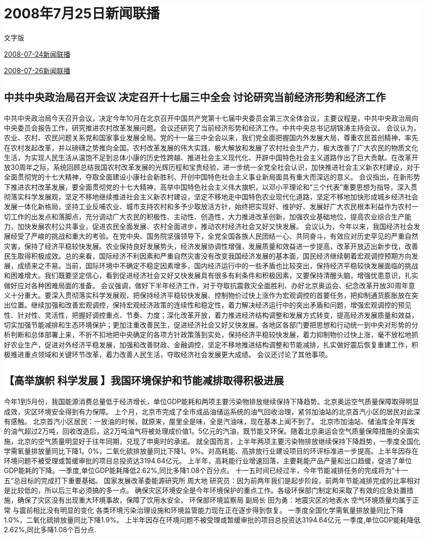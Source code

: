 







# 2008年7月25日新闻联播
 文字版








[2008-07-24新闻联播](/xinwenlianbo/20080724)


[2008-07-26新闻联播](/xinwenlianbo/20080726)





## 中共中央政治局召开会议 决定召开十七届三中全会 讨论研究当前经济形势和经济工作


中共中央政治局今天召开会议，决定今年10月在北京召开中国共产党第十七届中央委员会第三次全体会议，主要议程是，中共中央政治局向中央委员会报告工作，研究推进农村改革发展问题。会议还研究了当前经济形势和经济工作。中共中央总书记胡锦涛主持会议。 
会议认为，农业、农村、农民问题关系党和国家事业发展全局。党的十一届三中全会以来，我们党全面把握国内外发展大局，尊重农民首创精神，率先在农村发起改革，并以磅礴之势推向全国。农村改革发展的伟大实践，极大解放和发展了农村社会生产力，极大改善了广大农民的物质文化生活，为实现人民生活从温饱不足到总体小康的历史性跨越、推进社会主义现代化、开辟中国特色社会主义道路作出了巨大贡献。在改革开放30周年之际，系统回顾总结我国农村改革发展的光辉历程和宝贵经验，进一步统一全党全社会认识，加快推进社会主义新农村建设，对于全面贯彻党的十七大精神，夺取全面建设小康社会新胜利、开创中国特色社会主义事业新局面具有重大而深远的意义。 
会议指出，在新形势下推进农村改革发展，要全面贯彻党的十七大精神，高举中国特色社会主义伟大旗帜，以邓小平理论和“三个代表”重要思想为指导，深入贯彻落实科学发展观，坚定不移地继续推进社会主义新农村建设，坚定不移地走中国特色农业现代化道路，坚定不移地加快形成城乡经济社会发展一体化新格局，坚持工业反哺农业、城市支持农村和多予少取放活方针，始终把实现好、维护好、发展好广大农民根本利益作为农村一切工作的出发点和落脚点，充分调动广大农民的积极性、主动性、创造性，大力推进改革创新，加强农业基础地位，提高农业综合生产能力，加快发展农村公共事业，促进农民全面发展、农村全面进步，推动农村经济社会又好又快发展。 
会议认为，今年以来，我国经济社会发展经受了严峻的挑战和重大的考验。在党中央、国务院坚强领导下，全党全国各族人民团结一心、共同奋斗，有效应对历史罕见的严重自然灾害，保持了经济平稳较快发展。农业保持良好发展势头，经济发展协调性增强，发展质量和效益进一步提高，改革开放迈出新步伐，改善民生取得积极成效。总的来看，国际经济不利因素和严重自然灾害没有改变我国经济发展的基本面，国民经济继续朝着宏观调控预期方向发展，成绩来之不易。当前，国际环境中不确定不稳定因素增多，国内经济运行中的一些矛盾也比较突出，保持经济平稳较快发展面临的挑战和困难增大。我们既要坚定信心，看到促进经济社会又好又快发展具有很多有利条件和积极因素，又要保持清醒头脑，增强忧患意识，扎实做好应对各种困难局面的准备。 
会议强调，做好下半年经济工作，对于夺取抗震救灾全面胜利、办好北京奥运会、纪念改革开放30周年意义十分重大。要深入贯彻落实科学发展观，把保持经济平稳较快发展、控制物价过快上涨作为宏观调控的首要任务，把抑制通货膨胀放在突出位置。继续加强和改善宏观调控，保持宏观经济政策的连续性和稳定性，着力解决经济运行中的突出矛盾和问题，增强宏观调控的预见性、针对性、灵活性，把握好调控重点、节奏、力度；深化改革开放，着力推进经济结构调整和发展方式转变，提高经济发展质量和效益，切实加强节能减排和生态环境保护；更加注重改善民生，促进经济社会又好又快发展。各地区各部门要把思想和行动统一到中央对形势的分析判断和总体部署上来，不折不扣地把中央确定的各项方针政策落到实处，保持经济平稳较快发展，着力抑制物价过快上涨，毫不放松地抓好农业生产，促进对外经济平稳发展，加强和改善财政、金融调控，坚定不移地推进结构调整和节能减排，扎实做好震后恢复重建工作，积极推进重点领域和关键环节改革，着力改善人民生活，夺取经济社会发展更大成绩。 
会议还讨论了其他事项。


## 【高举旗帜 科学发展 】我国环境保护和节能减排取得积极进展


今年1到5月份，我国能源消费总量低于经济增长，单位GDP能耗和两项主要污染物排放继续保持下降趋势。北京奥运空气质量保障取得明显成效，灾区环境安全得到有力保障。
上个月，北京市完成了全市成品油储运系统的油气回收治理，紧邻加油站的北京首汽小区的居民对此深有感触。
北京首汽小区居民：一放油的时候，就原来，屋里全是味，全是汽油味，现在基本上闻不到了。
北京市加油站、储油库全年挥发的油气超过2万吨，回收改造后，这2万吨油气将被处理成价值1。5亿元的汽油，既节能又环保。随着北京奥运会空气质量保障措施的全面实施，北京的空气质量明显好于往年同期，兑现了申奥时的承诺。
就全国而言，上半年两项主要污染物排放继续保持下降趋势，一季度全国化学需氧量排放量同比下降1。0%，二氧化硫排放量同比下降1。9%。对高耗能、高排放行业建设项目的环评标准进一步提高。上半年因存在环境问题不被受理或暂缓审批的项目总投资达3194.64亿元。
上半年，高耗能行业增速回落，主要耗能产品产量和出口趋缓，促进了单位GDP能耗的下降。一季度,单位GDP能耗降低2.62%,同比多降1.08个百分点。
十一五时间已经过半，今年节能减排任务的完成将为“十一五”总目标的完成打下重要基础。
国家发展改革委能源研究所 周大地 研究员：因为前两年我们是起步阶段，前两年节能减排完成的比率相对是比较低的，所以后三年必须搞的多一点。 
确保灾区环境安全是今年环境保护的重点工作。各级环保部门制定和采取了有效的应急处置措施，确保了灾区没有出现重大环境事故，保障了饮用水安全。
环保部环境监察局 副局长 田为勇：地震灾区的地表水 空气环境质量均属于正常 与震前相比没有明显的变化 各类环境污染治理设施和环境监管能力现在正在逐步得到恢复。
一季度全国化学需氧量排放量同比下降1.0%，二氧化硫排放量同比下降1.9%。
上半年因存在环境问题不被受理或暂缓审批的项目总投资达3194.64亿元
一季度,单位GDP能耗降低2.62%,同比多降1.08个百分点.
